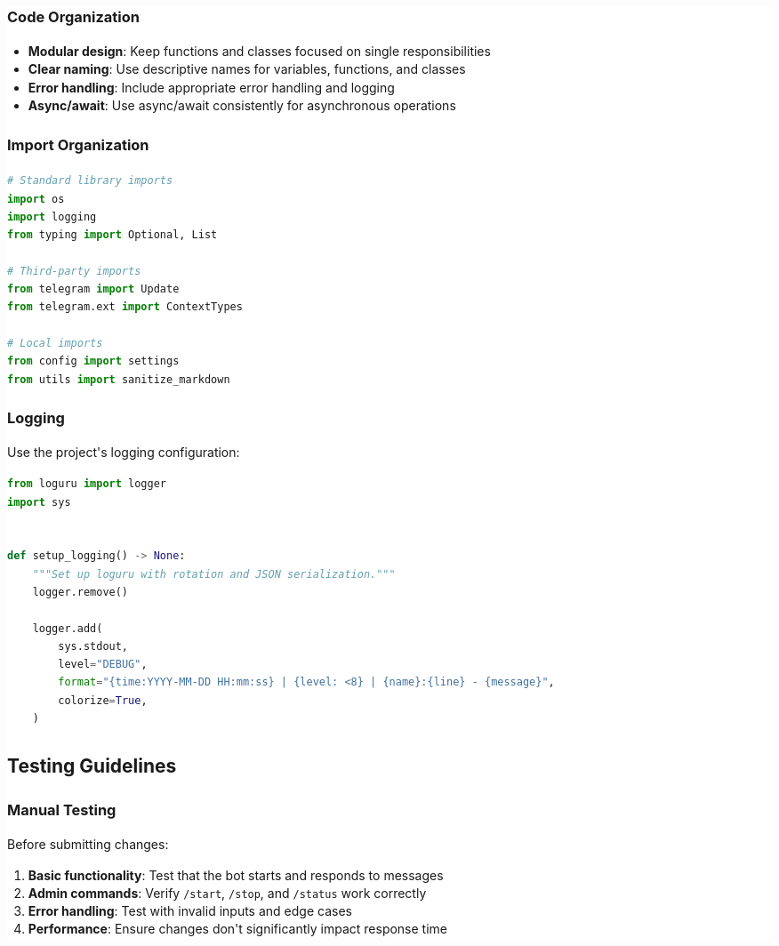 ### Code Organization

- **Modular design**: Keep functions and classes focused on single responsibilities
- **Clear naming**: Use descriptive names for variables, functions, and classes
- **Error handling**: Include appropriate error handling and logging
- **Async/await**: Use async/await consistently for asynchronous operations

### Import Organization

```python
# Standard library imports
import os
import logging
from typing import Optional, List

# Third-party imports
from telegram import Update
from telegram.ext import ContextTypes

# Local imports
from config import settings
from utils import sanitize_markdown
```

### Logging

Use the project's logging configuration:

```python
from loguru import logger
import sys


def setup_logging() -> None:
    """Set up loguru with rotation and JSON serialization."""
    logger.remove()

    logger.add(
        sys.stdout,
        level="DEBUG",
        format="{time:YYYY-MM-DD HH:mm:ss} | {level: <8} | {name}:{line} - {message}",
        colorize=True,
    )
```

## Testing Guidelines

### Manual Testing

Before submitting changes:

1. **Basic functionality**: Test that the bot starts and responds to messages
2. **Admin commands**: Verify `/start`, `/stop`, and `/status` work correctly
3. **Error handling**: Test with invalid inputs and edge cases
4. **Performance**: Ensure changes don't significantly impact response time
